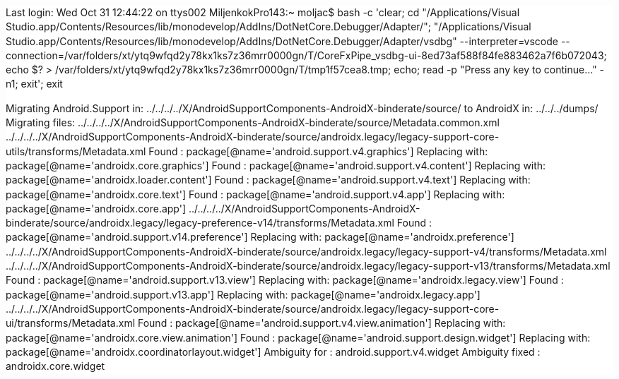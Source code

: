 Last login: Wed Oct 31 12:44:22 on ttys002
MiljenkokPro143:~ moljac$ bash -c 'clear; cd "/Applications/Visual Studio.app/Contents/Resources/lib/monodevelop/AddIns/DotNetCore.Debugger/Adapter/"; "/Applications/Visual Studio.app/Contents/Resources/lib/monodevelop/AddIns/DotNetCore.Debugger/Adapter/vsdbg" --interpreter=vscode --connection=/var/folders/xt/ytq9wfqd2y78kx1ks7z36mrr0000gn/T/CoreFxPipe_vsdbg-ui-8ed73af588f84fe883462a7f6b072043; echo $? > /var/folders/xt/ytq9wfqd2y78kx1ks7z36mrr0000gn/T/tmp1f57cea8.tmp; echo; read -p "Press any key to continue..." -n1; exit'; exit





































Migrating Android.Support in:
    ../../../../X/AndroidSupportComponents-AndroidX-binderate/source/
  to  AndroidX in:
    ../../../dumps/
Migrating files: 
    ../../../../X/AndroidSupportComponents-AndroidX-binderate/source/Metadata.common.xml
    ../../../../X/AndroidSupportComponents-AndroidX-binderate/source/androidx.legacy/legacy-support-core-utils/transforms/Metadata.xml
         Found         : package[@name='android.support.v4.graphics']
         Replacing with: package[@name='androidx.core.graphics']
         Found         : package[@name='android.support.v4.content']
         Replacing with: package[@name='androidx.loader.content']
         Found         : package[@name='android.support.v4.text']
         Replacing with: package[@name='androidx.core.text']
         Found         : package[@name='android.support.v4.app']
         Replacing with: package[@name='androidx.core.app']
    ../../../../X/AndroidSupportComponents-AndroidX-binderate/source/androidx.legacy/legacy-preference-v14/transforms/Metadata.xml
         Found         : package[@name='android.support.v14.preference']
         Replacing with: package[@name='androidx.preference']
    ../../../../X/AndroidSupportComponents-AndroidX-binderate/source/androidx.legacy/legacy-support-v4/transforms/Metadata.xml
    ../../../../X/AndroidSupportComponents-AndroidX-binderate/source/androidx.legacy/legacy-support-v13/transforms/Metadata.xml
         Found         : package[@name='android.support.v13.view']
         Replacing with: package[@name='androidx.legacy.view']
         Found         : package[@name='android.support.v13.app']
         Replacing with: package[@name='androidx.legacy.app']
    ../../../../X/AndroidSupportComponents-AndroidX-binderate/source/androidx.legacy/legacy-support-core-ui/transforms/Metadata.xml
         Found         : package[@name='android.support.v4.view.animation']
         Replacing with: package[@name='androidx.core.view.animation']
         Found         : package[@name='android.support.design.widget']
         Replacing with: package[@name='androidx.coordinatorlayout.widget']
         Ambiguity for        : android.support.v4.widget
         Ambiguity fixed        : androidx.core.widget